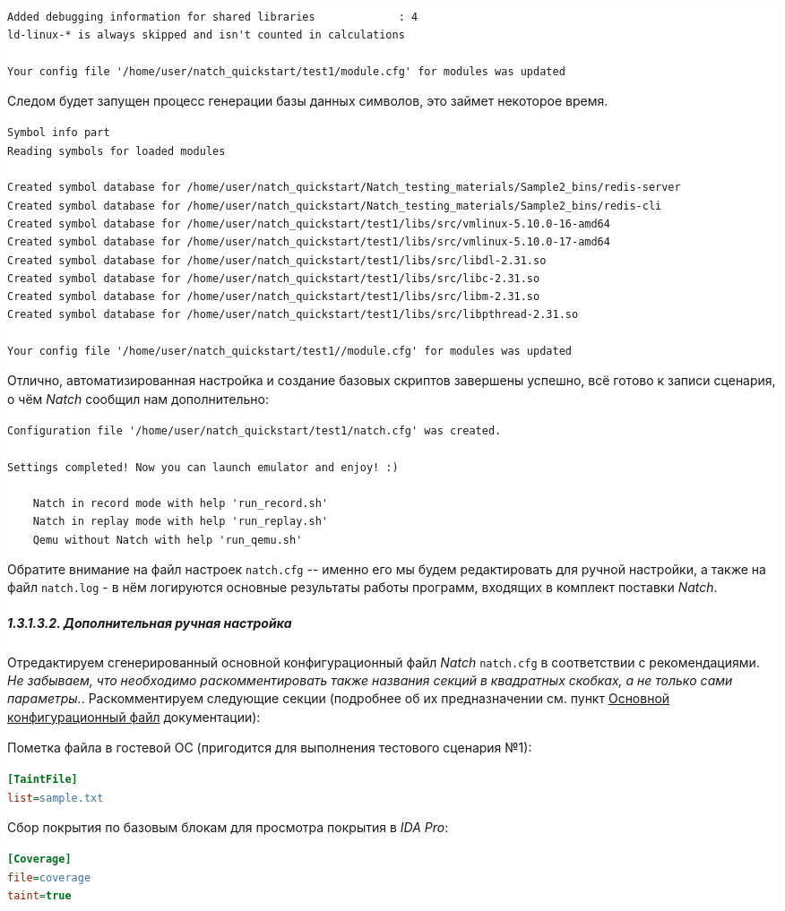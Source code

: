 ```text
Added debugging information for shared libraries             : 4
ld-linux-* is always skipped and isn't counted in calculations

Your config file '/home/user/natch_quickstart/test1/module.cfg' for modules was updated        
```
Следом будет запущен процесс генерации базы данных символов, это займет некоторое время.
```text
Symbol info part
Reading symbols for loaded modules

Created symbol database for /home/user/natch_quickstart/Natch_testing_materials/Sample2_bins/redis-server
Created symbol database for /home/user/natch_quickstart/Natch_testing_materials/Sample2_bins/redis-cli
Created symbol database for /home/user/natch_quickstart/test1/libs/src/vmlinux-5.10.0-16-amd64
Created symbol database for /home/user/natch_quickstart/test1/libs/src/vmlinux-5.10.0-17-amd64
Created symbol database for /home/user/natch_quickstart/test1/libs/src/libdl-2.31.so
Created symbol database for /home/user/natch_quickstart/test1/libs/src/libc-2.31.so
Created symbol database for /home/user/natch_quickstart/test1/libs/src/libm-2.31.so
Created symbol database for /home/user/natch_quickstart/test1/libs/src/libpthread-2.31.so

Your config file '/home/user/natch_quickstart/test1//module.cfg' for modules was updated
```

Отлично, автоматизированная настройка и создание базовых скриптов завершены успешно, всё готово к записи сценария, о чём *Natch* сообщил нам дополнительно:
```text
Configuration file '/home/user/natch_quickstart/test1/natch.cfg' was created.

Settings completed! Now you can launch emulator and enjoy! :)

	Natch in record mode with help 'run_record.sh'
	Natch in replay mode with help 'run_replay.sh'
	Qemu without Natch with help 'run_qemu.sh'
```
Обратите внимание на файл настроек `natch.cfg` -- именно его мы будем редактировать для ручной настройки, а также на файл `natch.log` - в нём логируются основные результаты работы программ, входящих в комплект поставки *Natch*.

##### <a name="additional_settings"></a>1.3.1.3.2. Дополнительная ручная настройка

Отредактируем сгенерированный основной конфигурационный файл  *Natch* `natch.cfg` в соответствии с рекомендациями. _Не забываем, что необходимо раскомментировать также названия секций в квадратных скобках, а не только сами параметры._. Раскомментируем следующие секции (подробнее об их предназначении см. пункт [Основной конфигурационный файл](3_configs.md#main_config) документации):

Пометка файла в гостевой ОС (пригодится для выполнения тестового сценария №1):
```ini
[TaintFile]
list=sample.txt
```
Сбор покрытия по базовым блокам для просмотра покрытия в *IDA Pro*:
```ini
[Coverage]
file=coverage
taint=true
```
